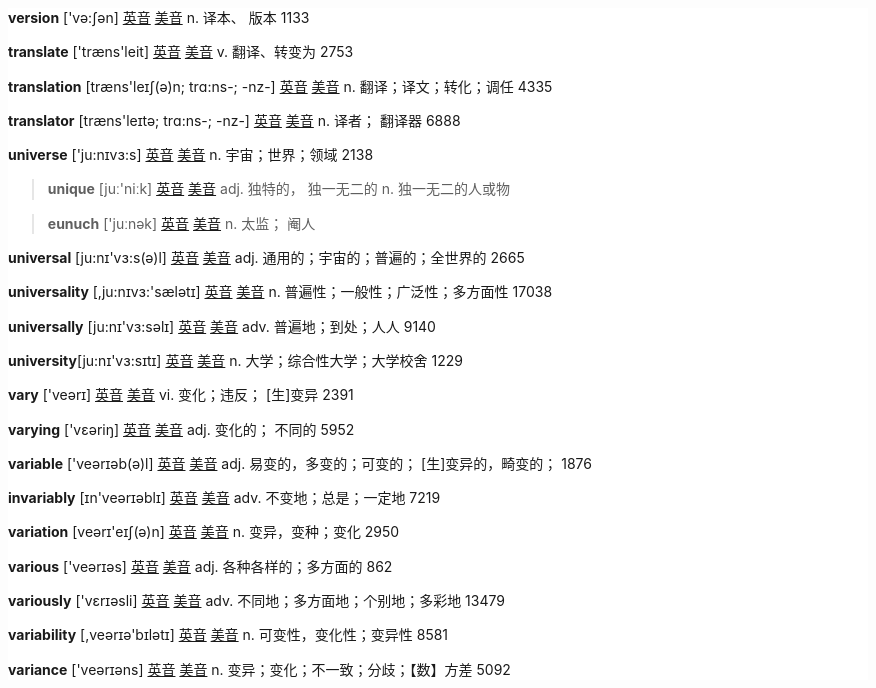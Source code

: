 **version** \['və:ʃən] [英音](https://dict.youdao.com/dictvoice?audio=version\&type=1)  [美音](https://dict.youdao.com/dictvoice?audio=version\&type=2)  n. 译本、 版本 1133

**translate** \['træns'leit] [英音](https://dict.youdao.com/dictvoice?audio=translate\&type=1)  [美音](https://dict.youdao.com/dictvoice?audio=translate\&type=2)  v. 翻译、转变为 2753

**translation** \[træns'leɪʃ(ə)n; trɑ\:ns-; -nz-] [英音](https://dict.youdao.com/dictvoice?audio=translation\&type=1)  [美音](https://dict.youdao.com/dictvoice?audio=translation\&type=2)  n. 翻译；译文；转化；调任 4335

**translator** \[træns'leɪtə; trɑ\:ns-; -nz-] [英音](https://dict.youdao.com/dictvoice?audio=translator\&type=1)  [美音](https://dict.youdao.com/dictvoice?audio=translator\&type=2)  n. 译者； 翻译器 6888

**universe** \['ju\:nɪvɜ\:s] [英音](https://dict.youdao.com/dictvoice?audio=universe\&type=1)  [美音](https://dict.youdao.com/dictvoice?audio=universe\&type=2)  n. 宇宙；世界；领域 2138

> **unique** \[juː'niːk] [英音](https://dict.youdao.com/dictvoice?audio=unique\&type=1)  [美音](https://dict.youdao.com/dictvoice?audio=unique\&type=2)  adj. 独特的， 独一无二的 n. 独一无二的人或物

> **eunuch** \['juːnək] [英音](https://dict.youdao.com/dictvoice?audio=eunuch\&type=1)  [美音](https://dict.youdao.com/dictvoice?audio=eunuch\&type=2)  n. 太监； 阉人

**universal** \[ju\:nɪ'vɜ\:s(ə)l] [英音](https://dict.youdao.com/dictvoice?audio=universal\&type=1)  [美音](https://dict.youdao.com/dictvoice?audio=universal\&type=2)  adj. 通用的；宇宙的；普遍的；全世界的 2665

**universality** \[,ju\:nɪvɜ:'sælətɪ] [英音](https://dict.youdao.com/dictvoice?audio=universality\&type=1)  [美音](https://dict.youdao.com/dictvoice?audio=universality\&type=2)  n. 普遍性；一般性；广泛性；多方面性 17038

**universally** \[ju\:nɪ'vɜ\:səlɪ] [英音](https://dict.youdao.com/dictvoice?audio=universally\&type=1)  [美音](https://dict.youdao.com/dictvoice?audio=universally\&type=2) adv. 普遍地；到处；人人 9140

**university**\[ju\:nɪ'vɜ\:sɪtɪ] [英音](https://dict.youdao.com/dictvoice?audio=\&type=1)  [美音](https://dict.youdao.com/dictvoice?audio=\&type=2)  n. 大学；综合性大学；大学校舍 1229

**vary** \['veərɪ] [英音](https://dict.youdao.com/dictvoice?audio=vary\&type=1)  [美音](https://dict.youdao.com/dictvoice?audio=vary\&type=2)  vi. 变化；违反； \[生]变异 2391

**varying** \['vɛəriŋ] [英音](https://dict.youdao.com/dictvoice?audio=varying\&type=1)  [美音](https://dict.youdao.com/dictvoice?audio=varying\&type=2)  adj. 变化的； 不同的 5952

**variable** \['veərɪəb(ə)l] [英音](https://dict.youdao.com/dictvoice?audio=variable\&type=1)  [美音](https://dict.youdao.com/dictvoice?audio=variable\&type=2)  adj. 易变的，多变的；可变的； \[生]变异的，畸变的； 1876

**invariably** \[ɪn'veərɪəblɪ] [英音](https://dict.youdao.com/dictvoice?audio=invariably\&type=1)  [美音](https://dict.youdao.com/dictvoice?audio=invariably\&type=2)  adv. 不变地；总是；一定地 7219

**variation** \[veərɪ'eɪʃ(ə)n] [英音](https://dict.youdao.com/dictvoice?audio=variation\&type=1)  [美音](https://dict.youdao.com/dictvoice?audio=variation\&type=2)  n. 变异，变种；变化 2950

**various** \['veərɪəs] [英音](https://dict.youdao.com/dictvoice?audio=various\&type=1)  [美音](https://dict.youdao.com/dictvoice?audio=various\&type=2)  adj. 各种各样的；多方面的 862

**variously** \['vɛrɪəsli] [英音](https://dict.youdao.com/dictvoice?audio=variously\&type=1)  [美音](https://dict.youdao.com/dictvoice?audio=variously\&type=2)  adv. 不同地；多方面地；个别地；多彩地 13479

**variability** \[,veərɪə'bɪlətɪ] [英音](https://dict.youdao.com/dictvoice?audio=variability\&type=1)  [美音](https://dict.youdao.com/dictvoice?audio=variability\&type=2)  n. 可变性，变化性；变异性 8581

**variance** \['veərɪəns] [英音](https://dict.youdao.com/dictvoice?audio=variance\&type=1)  [美音](https://dict.youdao.com/dictvoice?audio=variance\&type=2)  n. 变异；变化；不一致；分歧；【数】方差 5092
